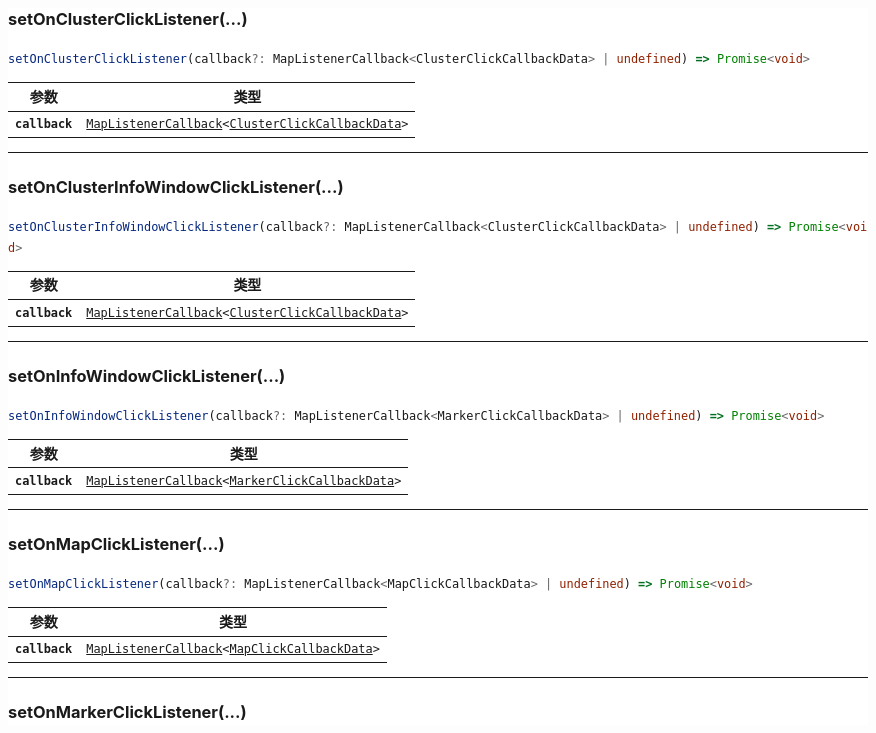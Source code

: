 
### setOnClusterClickListener(...)

```typescript
setOnClusterClickListener(callback?: MapListenerCallback<ClusterClickCallbackData> | undefined) => Promise<void>
```

| 参数           | 类型                                                                                                                                        |
| -------------- | ------------------------------------------------------------------------------------------------------------------------------------------- |
| **`callback`** | <code><a href="#maplistenercallback">MapListenerCallback</a>&lt;<a href="#clusterclickcallbackdata">ClusterClickCallbackData</a>&gt;</code> |

---

### setOnClusterInfoWindowClickListener(...)

```typescript
setOnClusterInfoWindowClickListener(callback?: MapListenerCallback<ClusterClickCallbackData> | undefined) => Promise<void>
```

| 参数           | 类型                                                                                                                                        |
| -------------- | ------------------------------------------------------------------------------------------------------------------------------------------- |
| **`callback`** | <code><a href="#maplistenercallback">MapListenerCallback</a>&lt;<a href="#clusterclickcallbackdata">ClusterClickCallbackData</a>&gt;</code> |

---

### setOnInfoWindowClickListener(...)

```typescript
setOnInfoWindowClickListener(callback?: MapListenerCallback<MarkerClickCallbackData> | undefined) => Promise<void>
```

| 参数           | 类型                                                                                                                                      |
| -------------- | ----------------------------------------------------------------------------------------------------------------------------------------- |
| **`callback`** | <code><a href="#maplistenercallback">MapListenerCallback</a>&lt;<a href="#markerclickcallbackdata">MarkerClickCallbackData</a>&gt;</code> |

---

### setOnMapClickListener(...)

```typescript
setOnMapClickListener(callback?: MapListenerCallback<MapClickCallbackData> | undefined) => Promise<void>
```

| 参数           | 类型                                                                                                                                |
| -------------- | ----------------------------------------------------------------------------------------------------------------------------------- |
| **`callback`** | <code><a href="#maplistenercallback">MapListenerCallback</a>&lt;<a href="#mapclickcallbackdata">MapClickCallbackData</a>&gt;</code> |

---

### setOnMarkerClickListener(...)
